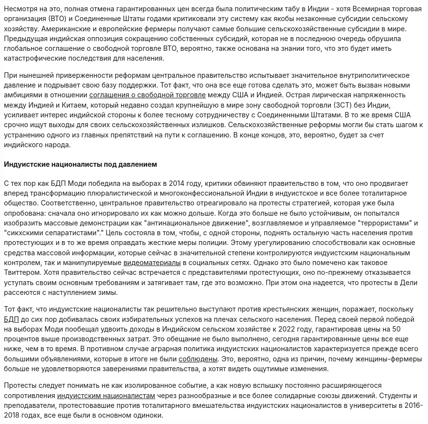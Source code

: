 Несмотря на это, полная отмена гарантированных цен всегда была политическим табу в Индии - хотя Всемирная торговая организация (ВТО) и Соединенные Штаты годами критиковали эту систему как якобы незаконные субсидии сельскому хозяйству. Американские и европейские фермеры получают самые большие сельскохозяйственные субсидии в мире. Предыдущая индийская оппозиция сокращению собственных субсидий, которая не в последнюю очередь обрушила глобальное соглашение о свободной торговле ВТО, вероятно, также основана на знании того, что это будет иметь катастрофические последствия для населения.

При нынешней приверженности реформам центральное правительство испытывает значительное внутриполитическое давление и подрывает свою базу поддержки. Тот факт, что она все еще готова сделать это, может быть вызван новыми амбициями в отношении [соглашения о свободной торговле](https://www.france24.com/en/20200722-india-us-almost-there-on-trade-deal-says-indian-commerce-minister "India, US ‘almost there’ on trade deal, says Indian commerce minister") между США и Индией. Острая лирическая напряженность между Индией и Китаем, который недавно создал крупнейшую в мире зону свободной торговли (ЗСТ) без Индии, усиливает интерес индийской стороны к более тесному сотрудничеству с Соединенными Штатами. В то же время США срочно ищут выходы для своих сельскохозяйственных излишков. Сельскохозяйственные реформы могли бы стать шагом к устранению одного из главных препятствий на пути к соглашению. В конце концов, это, вероятно, будет за счет индийского народа.

#### Индуистские националисты под давлением

С тех пор как БДП Моди победила на выборах в 2014 году, критики обвиняют правительство в том, что оно продвигает вперед трансформацию плюралистической и многоконфессиональной Индии в индуистское и все более тоталитарное общество. Соответственно, центральное правительство отреагировало на протесты стратегией, которая уже была опробована: сначала оно игнорировало их как можно дольше. Когда это больше не было устойчивым, он попытался изобразить массовые демонстрации как "антинациональное движение", возглавляемое и управляемое "террористами" и "сикхскими сепаратистами"." Цель состояла в том, чтобы, с одной стороны, поднять остальную часть населения против протестующих и в то же время оправдать жесткие меры полиции. Этому урегулированию способствовали как основные средства массовой информации, которые сейчас в значительной степени контролируются индуистским национальным контролем, так и манипулируемые [видеоматериалы](https://thewire.in/media/backstory-farmers-protest-journalistic-callousness-media "Farmers’ Protest and Callousness – as the Media Sows, So Will They Reap") в социальных сетях. Однако это было помечено как таковое Твиттером. Хотя правительство сейчас встречается с представителями протестующих, оно по-прежнему отказывается уступать своим основным требованиям и затягивает там, где это возможно. При этом она надеется, что протесты в Дели рассеются с наступлением зимы.

Тот факт, что индуистские националисты так решительно выступают против крестьянских женщин, поражает, поскольку [БДП](https://thewire.in/politics/twitter-amit-malviya-bjp-it-cell-manipulation "For the First Time in India, Twitter Flags BJP IT Cell's 'Manipulated Media'") до сих пор добивалась своих избирательных успехов на плечах сельского населения. Перед своей первой победой на выборах Моди пообещал удвоить доходы в Индийском сельском хозяйстве к 2022 году, гарантировав цены на 50 процентов выше производственных затрат. Это обещание не было выполнено, сегодня гарантированные цены все еще ниже, чем в то время. В противном случае аграрная политика индуистских националистов характеризуется прежде всего большими объявлениями, которые в итоге не были [соблюдены](https://thewire.in/agriculture/narendra-modi-farmers-protest-promises-trust-msp "Why Indian Farmers Find it Hard to Trust the Government's Promises"). Это, вероятно, одна из причин, почему женщины-фермеры больше не удовлетворяются заверениями правительства, а хотят видеть ощутимые изменения.

Протесты следует понимать не как изолированное событие, а как новую вспышку постоянно расширяющегося сопротивления [индуистским националистам](https://www.neues-deutschland.de/amp/artikel/1145376.indien-massenproteste-gegen-den-hindunationalismus.amp.html "Massenproteste gegen den Hindunationalismus") через разнообразные и все более солидарные союзы движений. Студенты и преподаватели, протестовавшие против тоталитарного вмешательства индуистских националистов в университеты в 2016-2018 годах, все еще были в основном одиноки.
